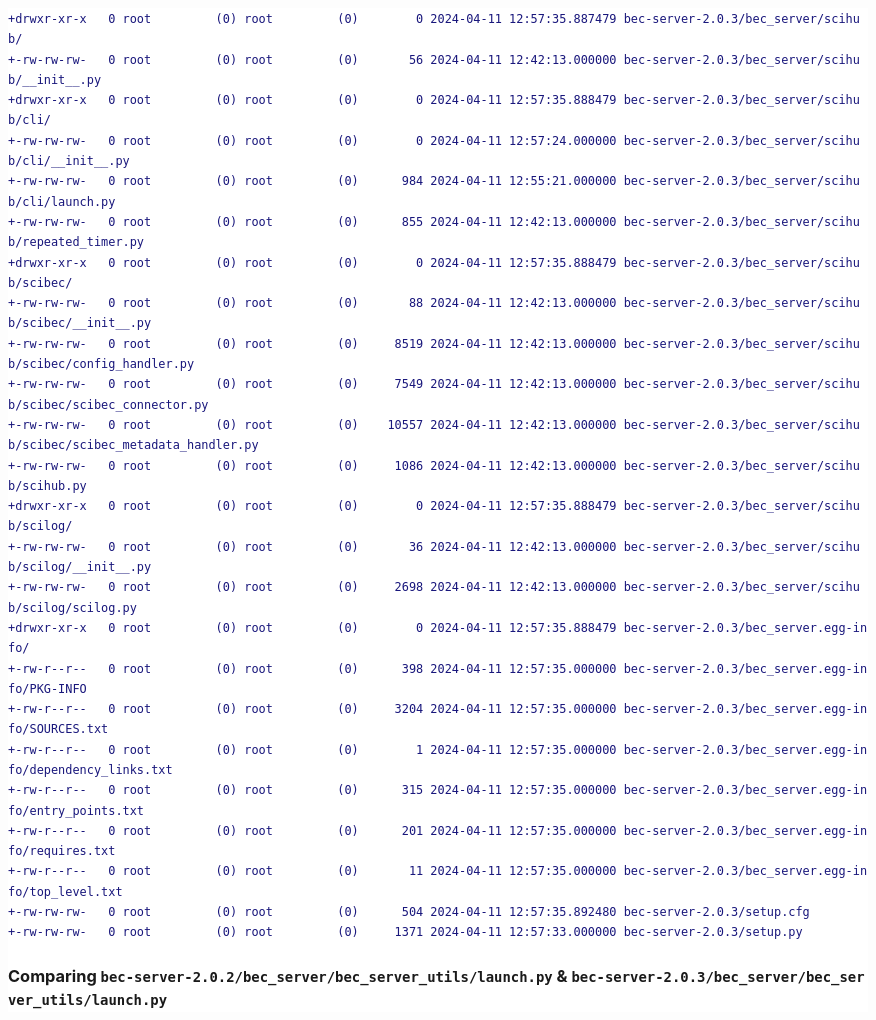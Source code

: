 ```diff
+drwxr-xr-x   0 root         (0) root         (0)        0 2024-04-11 12:57:35.887479 bec-server-2.0.3/bec_server/scihub/
+-rw-rw-rw-   0 root         (0) root         (0)       56 2024-04-11 12:42:13.000000 bec-server-2.0.3/bec_server/scihub/__init__.py
+drwxr-xr-x   0 root         (0) root         (0)        0 2024-04-11 12:57:35.888479 bec-server-2.0.3/bec_server/scihub/cli/
+-rw-rw-rw-   0 root         (0) root         (0)        0 2024-04-11 12:57:24.000000 bec-server-2.0.3/bec_server/scihub/cli/__init__.py
+-rw-rw-rw-   0 root         (0) root         (0)      984 2024-04-11 12:55:21.000000 bec-server-2.0.3/bec_server/scihub/cli/launch.py
+-rw-rw-rw-   0 root         (0) root         (0)      855 2024-04-11 12:42:13.000000 bec-server-2.0.3/bec_server/scihub/repeated_timer.py
+drwxr-xr-x   0 root         (0) root         (0)        0 2024-04-11 12:57:35.888479 bec-server-2.0.3/bec_server/scihub/scibec/
+-rw-rw-rw-   0 root         (0) root         (0)       88 2024-04-11 12:42:13.000000 bec-server-2.0.3/bec_server/scihub/scibec/__init__.py
+-rw-rw-rw-   0 root         (0) root         (0)     8519 2024-04-11 12:42:13.000000 bec-server-2.0.3/bec_server/scihub/scibec/config_handler.py
+-rw-rw-rw-   0 root         (0) root         (0)     7549 2024-04-11 12:42:13.000000 bec-server-2.0.3/bec_server/scihub/scibec/scibec_connector.py
+-rw-rw-rw-   0 root         (0) root         (0)    10557 2024-04-11 12:42:13.000000 bec-server-2.0.3/bec_server/scihub/scibec/scibec_metadata_handler.py
+-rw-rw-rw-   0 root         (0) root         (0)     1086 2024-04-11 12:42:13.000000 bec-server-2.0.3/bec_server/scihub/scihub.py
+drwxr-xr-x   0 root         (0) root         (0)        0 2024-04-11 12:57:35.888479 bec-server-2.0.3/bec_server/scihub/scilog/
+-rw-rw-rw-   0 root         (0) root         (0)       36 2024-04-11 12:42:13.000000 bec-server-2.0.3/bec_server/scihub/scilog/__init__.py
+-rw-rw-rw-   0 root         (0) root         (0)     2698 2024-04-11 12:42:13.000000 bec-server-2.0.3/bec_server/scihub/scilog/scilog.py
+drwxr-xr-x   0 root         (0) root         (0)        0 2024-04-11 12:57:35.888479 bec-server-2.0.3/bec_server.egg-info/
+-rw-r--r--   0 root         (0) root         (0)      398 2024-04-11 12:57:35.000000 bec-server-2.0.3/bec_server.egg-info/PKG-INFO
+-rw-r--r--   0 root         (0) root         (0)     3204 2024-04-11 12:57:35.000000 bec-server-2.0.3/bec_server.egg-info/SOURCES.txt
+-rw-r--r--   0 root         (0) root         (0)        1 2024-04-11 12:57:35.000000 bec-server-2.0.3/bec_server.egg-info/dependency_links.txt
+-rw-r--r--   0 root         (0) root         (0)      315 2024-04-11 12:57:35.000000 bec-server-2.0.3/bec_server.egg-info/entry_points.txt
+-rw-r--r--   0 root         (0) root         (0)      201 2024-04-11 12:57:35.000000 bec-server-2.0.3/bec_server.egg-info/requires.txt
+-rw-r--r--   0 root         (0) root         (0)       11 2024-04-11 12:57:35.000000 bec-server-2.0.3/bec_server.egg-info/top_level.txt
+-rw-rw-rw-   0 root         (0) root         (0)      504 2024-04-11 12:57:35.892480 bec-server-2.0.3/setup.cfg
+-rw-rw-rw-   0 root         (0) root         (0)     1371 2024-04-11 12:57:33.000000 bec-server-2.0.3/setup.py
```

### Comparing `bec-server-2.0.2/bec_server/bec_server_utils/launch.py` & `bec-server-2.0.3/bec_server/bec_server_utils/launch.py`
